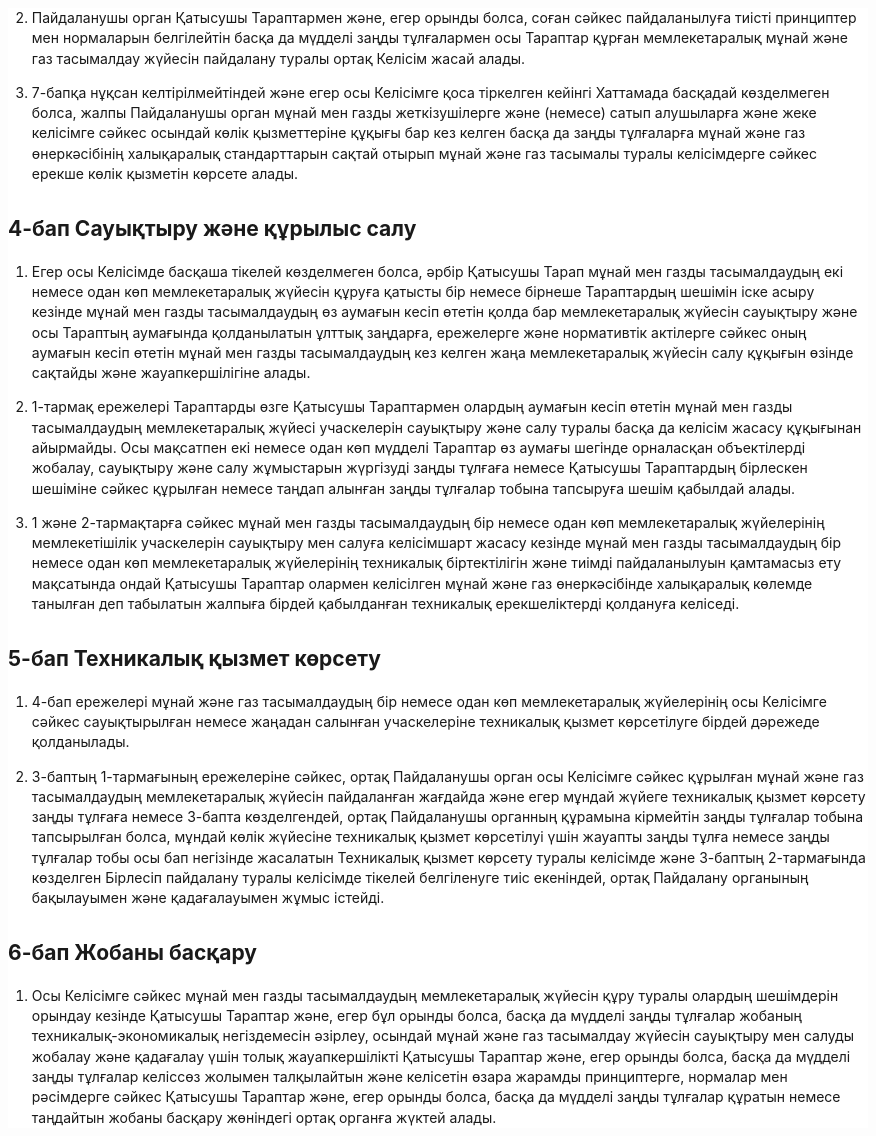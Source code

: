 2. Пайдаланушы орган Қатысушы Тараптармен және, егер орынды болса, соған сәйкес пайдаланылуға тиiстi принциптер мен нормаларын белгiлейтiн басқа да мүдделi заңды тұлғалармен осы Тараптар құрған мемлекетаралық мұнай және газ тасымалдау жүйесiн пайдалану туралы ортақ Келiсiм жасай алады.

3. 7-бапқа нұқсан келтiрiлмейтiндей және егер осы Келiсiмге қоса тiркелген кейiнгi Хаттамада басқадай көзделмеген болса, жалпы Пайдаланушы орган мұнай мен газды жеткiзушiлерге және (немесе) сатып алушыларға және жеке келiсiмге сәйкес осындай көлiк қызметтерiне құқығы бар кез келген басқа да заңды тұлғаларға мұнай және газ өнеркәсiбiнiң халықаралық стандарттарын сақтай отырып мұнай және газ тасымалы туралы келiсiмдерге сәйкес ерекше көлiк қызметiн көрсете алады.

## 4-бап Сауықтыру және құрылыс салу

1. Егер осы Келiсiмде басқаша тiкелей көзделмеген болса, әрбiр Қатысушы Тарап мұнай мен газды тасымалдаудың екi немесе одан көп мемлекетаралық жүйесiн құруға қатысты бiр немесе бiрнеше Тараптардың шешiмiн iске асыру кезiнде мұнай мен газды тасымалдаудың өз аумағын кесiп өтетiн қолда бар мемлекетаралық жүйесiн сауықтыру және осы Тараптың аумағында қолданылатын ұлттық заңдарға, ережелерге және нормативтiк актiлерге сәйкес оның аумағын кесiп өтетiн мұнай мен газды тасымалдаудың кез келген жаңа мемлекетаралық жүйесiн салу құқығын өзiнде сақтайды және жауапкершiлiгiне алады.

2. 1-тармақ ережелерi Тараптарды өзге Қатысушы Тараптармен олардың аумағын кесiп өтетiн мұнай мен газды тасымалдаудың мемлекетаралық жүйесi учаскелерiн сауықтыру және салу туралы басқа да келiсiм жасасу құқығынан айырмайды. Осы мақсатпен екi немесе одан көп мүдделi Тараптар өз аумағы шегiнде орналасқан объектiлердi жобалау, сауықтыру және салу жұмыстарын жүргiзудi заңды тұлғаға немесе Қатысушы Тараптардың бiрлескен шешiмiне сәйкес құрылған немесе таңдап алынған заңды тұлғалар тобына тапсыруға шешiм қабылдай алады.

3. 1 және 2-тармақтарға сәйкес мұнай мен газды тасымалдаудың бiр немесе одан көп мемлекетаралық жүйелерiнiң мемлекетiшiлiк учаскелерiн сауықтыру мен салуға келiсiмшарт жасасу кезiнде мұнай мен газды тасымалдаудың бiр немесе одан көп мемлекетаралық жүйелерiнiң техникалық бiртектiлiгiн және тиiмдi пайдаланылуын қамтамасыз ету мақсатында ондай Қатысушы Тараптар олармен келiсiлген мұнай және газ өнеркәсiбiнде халықаралық көлемде танылған деп табылатын жалпыға бiрдей қабылданған техникалық ерекшелiктердi қолдануға келiседi.

## 5-бап Техникалық қызмет көрсету

1. 4-бап ережелерi мұнай және газ тасымалдаудың бiр немесе одан көп мемлекетаралық жүйелерiнiң осы Келiсiмге сәйкес сауықтырылған немесе жаңадан салынған учаскелерiне техникалық қызмет көрсетiлуге бiрдей дәрежеде қолданылады.

2. 3-баптың 1-тармағының ережелерiне сәйкес, ортақ Пайдаланушы орган осы Келiсімге сәйкес құрылған мұнай және газ тасымалдаудың мемлекетаралық жүйесiн пайдаланған жағдайда және егер мұндай жүйеге техникалық қызмет көрсету заңды тұлғаға немесе 3-бапта көзделгендей, ортақ Пайдаланушы органның құрамына кiрмейтiн заңды тұлғалар тобына тапсырылған болса, мұндай көлiк жүйесiне техникалық қызмет көрсетiлуi үшiн жауапты заңды тұлға немесе заңды тұлғалар тобы осы бап негiзiнде жасалатын Техникалық қызмет көрсету туралы келiсiмде және 3-баптың 2-тармағында көзделген Бiрлесiп пайдалану туралы келiсiмде тiкелей белгiленуге тиiс екенiндей, ортақ Пайдалану органының бақылауымен және қадағалауымен жұмыс iстейдi.

## 6-бап Жобаны басқару

1. Осы Келiсiмге сәйкес мұнай мен газды тасымалдаудың мемлекетаралық жүйесiн құру туралы олардың шешiмдерiн орындау кезiнде Қатысушы Тараптар және, егер бұл орынды болса, басқа да мүдделi заңды тұлғалар жобаның техникалық-экономикалық негiздемесiн әзiрлеу, осындай мұнай және газ тасымалдау жүйесiн сауықтыру мен салуды жобалау және қадағалау үшiн толық жауапкершiлiктi Қатысушы Тараптар және, егер орынды болса, басқа да мүдделi заңды тұлғалар келiссөз жолымен талқылайтын және келiсетiн өзара жарамды принциптерге, нормалар мен рәсiмдерге сәйкес Қатысушы Тараптар және, егер орынды болса, басқа да мүдделi заңды тұлғалар құратын немесе таңдайтын жобаны басқару жөнiндегi ортақ органға жүктей алады.
